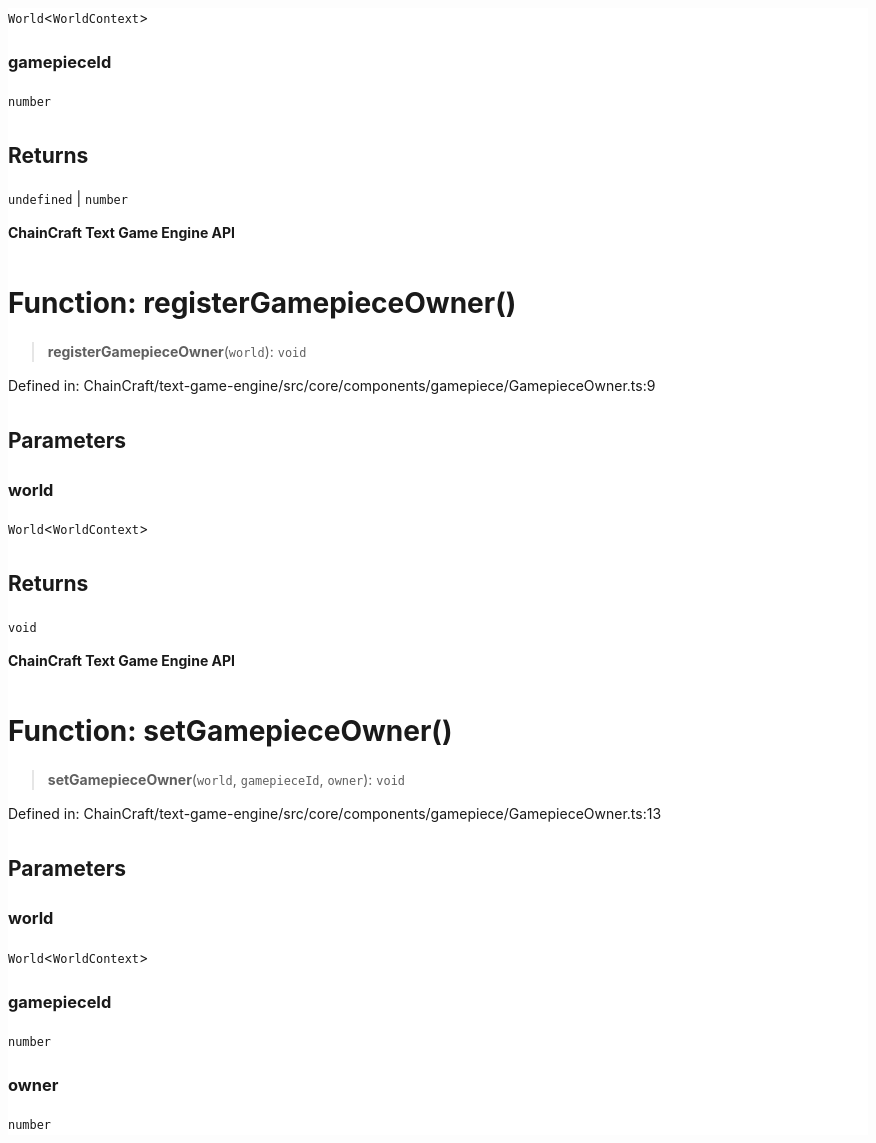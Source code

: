 `World`\<`WorldContext`\>

### gamepieceId

`number`

## Returns

`undefined` \| `number`

**ChainCraft Text Game Engine API**


# Function: registerGamepieceOwner()

> **registerGamepieceOwner**(`world`): `void`

Defined in: ChainCraft/text-game-engine/src/core/components/gamepiece/GamepieceOwner.ts:9

## Parameters

### world

`World`\<`WorldContext`\>

## Returns

`void`

**ChainCraft Text Game Engine API**


# Function: setGamepieceOwner()

> **setGamepieceOwner**(`world`, `gamepieceId`, `owner`): `void`

Defined in: ChainCraft/text-game-engine/src/core/components/gamepiece/GamepieceOwner.ts:13

## Parameters

### world

`World`\<`WorldContext`\>

### gamepieceId

`number`

### owner

`number`
